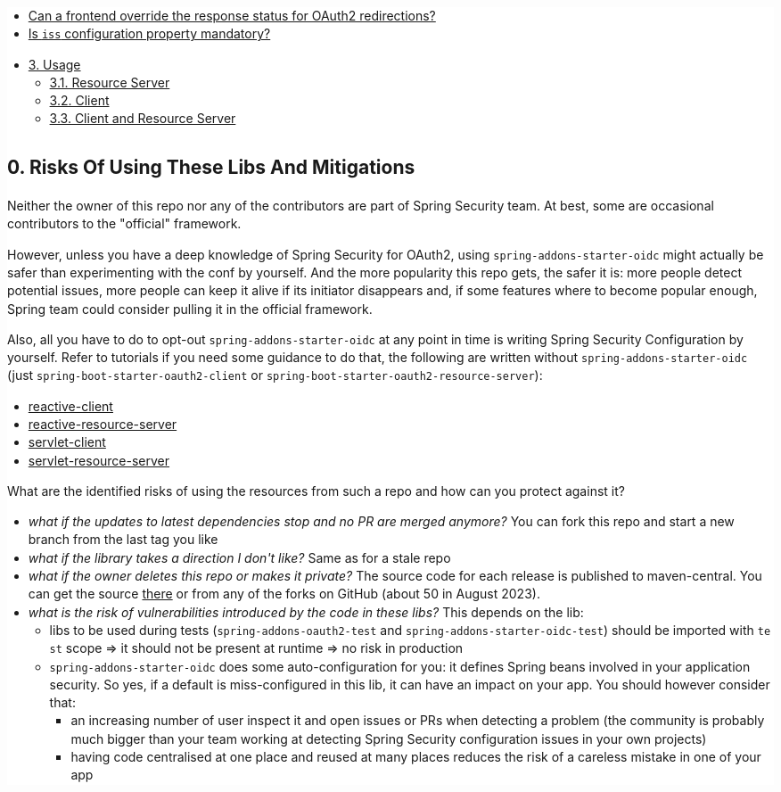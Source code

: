   * [Can a frontend override the response status for OAuth2 redirections?](#2-9)
  * [Is `iss` configuration property mandatory?](#2-10)
- [3. Usage](#usage)
  * [3.1. Resource Server](#3-1)
  * [3.2. Client](#3-2)
  * [3.3. Client and Resource Server](#3-3)

## 0. <a name="drawbacks"/>Risks Of Using These Libs And Mitigations
Neither the owner of this repo nor any of the contributors are part of Spring Security team. At best, some are occasional contributors to the "official" framework.

However, unless you have a deep knowledge of Spring Security for OAuth2, using `spring-addons-starter-oidc` might actually be safer than experimenting with the conf by yourself. And the more popularity this repo gets, the safer it is: more people detect potential issues, more people can keep it alive if its initiator disappears and, if some features where to become popular enough, Spring team could consider pulling it in the official framework.

Also, all you have to do to opt-out `spring-addons-starter-oidc` at any point in time is writing Spring Security Configuration by yourself. Refer to tutorials if you need some guidance to do that, the following are written without `spring-addons-starter-oidc` (just `spring-boot-starter-oauth2-client` or `spring-boot-starter-oauth2-resource-server`):
- [reactive-client](https://github.com/ch4mpy/spring-addons/tree/master/samples/tutorials/reactive-client)
- [reactive-resource-server](https://github.com/ch4mpy/spring-addons/tree/master/samples/tutorials/reactive-resource-server)
- [servlet-client](https://github.com/ch4mpy/spring-addons/tree/master/samples/tutorials/servlet-client)
- [servlet-resource-server](https://github.com/ch4mpy/spring-addons/tree/master/samples/tutorials/servlet-resource-server)

What are the identified risks of using the resources from such a repo and how can you protect against it?
- *what if the updates to latest dependencies stop and no PR are merged anymore?* You can fork this repo and start a new branch from the last tag you like
- *what if the library takes a direction I don't like?* Same as for a stale repo
- *what if the owner deletes this repo or makes it private?* The source code for each release is published to maven-central. You can get the source [there](https://repo1.maven.org/maven2/com/c4-soft/springaddons/) or from any of the forks on GitHub (about 50 in August 2023).
- *what is the risk of vulnerabilities introduced by the code in these libs?* This depends on the lib:
  * libs to be used during tests (`spring-addons-oauth2-test` and `spring-addons-starter-oidc-test`) should be imported with `test` scope => it should not be present at runtime => no risk in production
  * `spring-addons-starter-oidc` does some auto-configuration for you: it defines Spring beans involved in your application security. So yes, if a default is miss-configured in this lib, it can have an impact on your app. You should however consider that:
    - an increasing number of user inspect it and open issues or PRs when detecting a problem (the community is probably much bigger than your team working at detecting Spring Security configuration issues in your own projects)
    - having code centralised at one place and reused at many places reduces the risk of a careless mistake in one of your app
